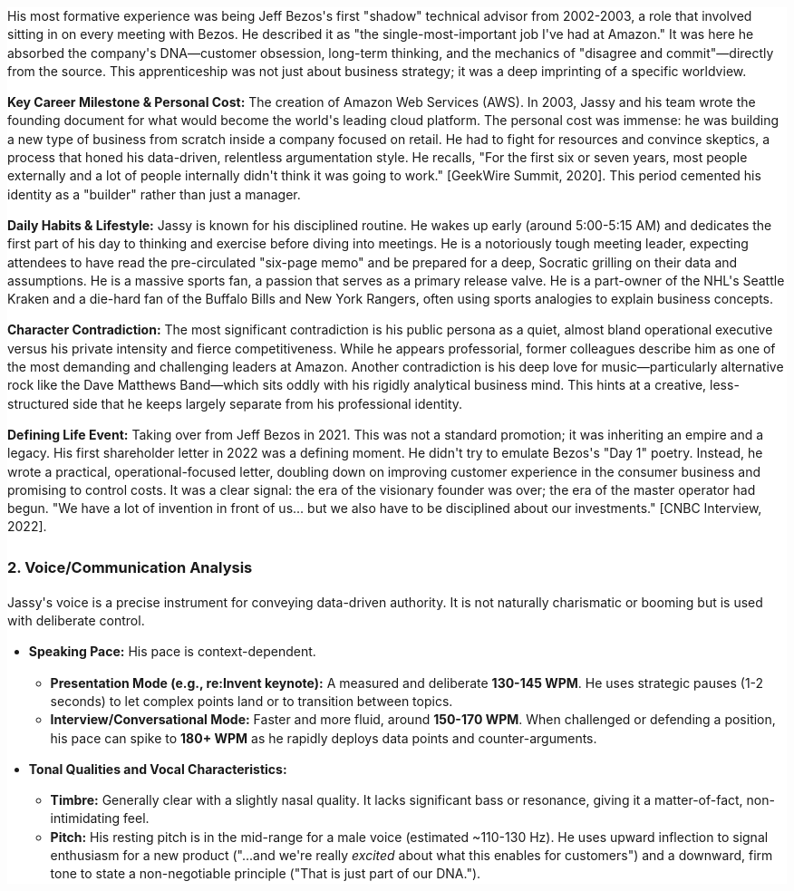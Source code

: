 His most formative experience was being Jeff Bezos's first "shadow" technical advisor from 2002-2003, a role that involved sitting in on every meeting with Bezos. He described it as "the single-most-important job I've had at Amazon." It was here he absorbed the company's DNA—customer obsession, long-term thinking, and the mechanics of "disagree and commit"—directly from the source. This apprenticeship was not just about business strategy; it was a deep imprinting of a specific worldview.

**Key Career Milestone & Personal Cost:** The creation of Amazon Web Services (AWS). In 2003, Jassy and his team wrote the founding document for what would become the world's leading cloud platform. The personal cost was immense: he was building a new type of business from scratch inside a company focused on retail. He had to fight for resources and convince skeptics, a process that honed his data-driven, relentless argumentation style. He recalls, "For the first six or seven years, most people externally and a lot of people internally didn't think it was going to work." [GeekWire Summit, 2020]. This period cemented his identity as a "builder" rather than just a manager.

**Daily Habits & Lifestyle:** Jassy is known for his disciplined routine. He wakes up early (around 5:00-5:15 AM) and dedicates the first part of his day to thinking and exercise before diving into meetings. He is a notoriously tough meeting leader, expecting attendees to have read the pre-circulated "six-page memo" and be prepared for a deep, Socratic grilling on their data and assumptions. He is a massive sports fan, a passion that serves as a primary release valve. He is a part-owner of the NHL's Seattle Kraken and a die-hard fan of the Buffalo Bills and New York Rangers, often using sports analogies to explain business concepts.

**Character Contradiction:** The most significant contradiction is his public persona as a quiet, almost bland operational executive versus his private intensity and fierce competitiveness. While he appears professorial, former colleagues describe him as one of the most demanding and challenging leaders at Amazon. Another contradiction is his deep love for music—particularly alternative rock like the Dave Matthews Band—which sits oddly with his rigidly analytical business mind. This hints at a creative, less-structured side that he keeps largely separate from his professional identity.

**Defining Life Event:** Taking over from Jeff Bezos in 2021. This was not a standard promotion; it was inheriting an empire and a legacy. His first shareholder letter in 2022 was a defining moment. He didn't try to emulate Bezos's "Day 1" poetry. Instead, he wrote a practical, operational-focused letter, doubling down on improving customer experience in the consumer business and promising to control costs. It was a clear signal: the era of the visionary founder was over; the era of the master operator had begun. "We have a lot of invention in front of us... but we also have to be disciplined about our investments." [CNBC Interview, 2022].

### 2. Voice/Communication Analysis

Jassy's voice is a precise instrument for conveying data-driven authority. It is not naturally charismatic or booming but is used with deliberate control.

- **Speaking Pace:** His pace is context-dependent.
    - **Presentation Mode (e.g., re:Invent keynote):** A measured and deliberate **130-145 WPM**. He uses strategic pauses (1-2 seconds) to let complex points land or to transition between topics.
    - **Interview/Conversational Mode:** Faster and more fluid, around **150-170 WPM**. When challenged or defending a position, his pace can spike to **180+ WPM** as he rapidly deploys data points and counter-arguments.

- **Tonal Qualities and Vocal Characteristics:**
    - **Timbre:** Generally clear with a slightly nasal quality. It lacks significant bass or resonance, giving it a matter-of-fact, non-intimidating feel.
    - **Pitch:** His resting pitch is in the mid-range for a male voice (estimated ~110-130 Hz). He uses upward inflection to signal enthusiasm for a new product ("...and we're really *excited* about what this enables for customers") and a downward, firm tone to state a non-negotiable principle ("That is just part of our DNA.").
